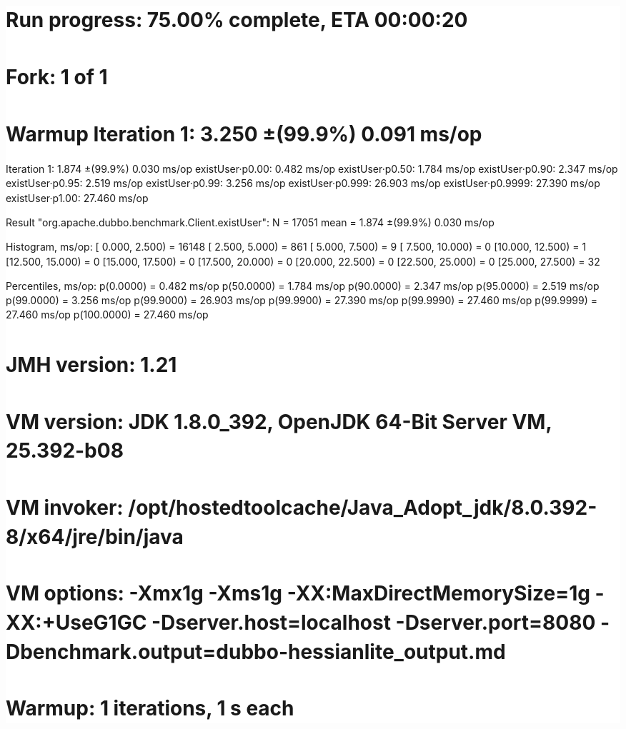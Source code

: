 # Run progress: 75.00% complete, ETA 00:00:20
# Fork: 1 of 1
# Warmup Iteration   1: 3.250 ±(99.9%) 0.091 ms/op
Iteration   1: 1.874 ±(99.9%) 0.030 ms/op
                 existUser·p0.00:   0.482 ms/op
                 existUser·p0.50:   1.784 ms/op
                 existUser·p0.90:   2.347 ms/op
                 existUser·p0.95:   2.519 ms/op
                 existUser·p0.99:   3.256 ms/op
                 existUser·p0.999:  26.903 ms/op
                 existUser·p0.9999: 27.390 ms/op
                 existUser·p1.00:   27.460 ms/op



Result "org.apache.dubbo.benchmark.Client.existUser":
  N = 17051
  mean =      1.874 ±(99.9%) 0.030 ms/op

  Histogram, ms/op:
    [ 0.000,  2.500) = 16148 
    [ 2.500,  5.000) = 861 
    [ 5.000,  7.500) = 9 
    [ 7.500, 10.000) = 0 
    [10.000, 12.500) = 1 
    [12.500, 15.000) = 0 
    [15.000, 17.500) = 0 
    [17.500, 20.000) = 0 
    [20.000, 22.500) = 0 
    [22.500, 25.000) = 0 
    [25.000, 27.500) = 32 

  Percentiles, ms/op:
      p(0.0000) =      0.482 ms/op
     p(50.0000) =      1.784 ms/op
     p(90.0000) =      2.347 ms/op
     p(95.0000) =      2.519 ms/op
     p(99.0000) =      3.256 ms/op
     p(99.9000) =     26.903 ms/op
     p(99.9900) =     27.390 ms/op
     p(99.9990) =     27.460 ms/op
     p(99.9999) =     27.460 ms/op
    p(100.0000) =     27.460 ms/op


# JMH version: 1.21
# VM version: JDK 1.8.0_392, OpenJDK 64-Bit Server VM, 25.392-b08
# VM invoker: /opt/hostedtoolcache/Java_Adopt_jdk/8.0.392-8/x64/jre/bin/java
# VM options: -Xmx1g -Xms1g -XX:MaxDirectMemorySize=1g -XX:+UseG1GC -Dserver.host=localhost -Dserver.port=8080 -Dbenchmark.output=dubbo-hessianlite_output.md
# Warmup: 1 iterations, 1 s each